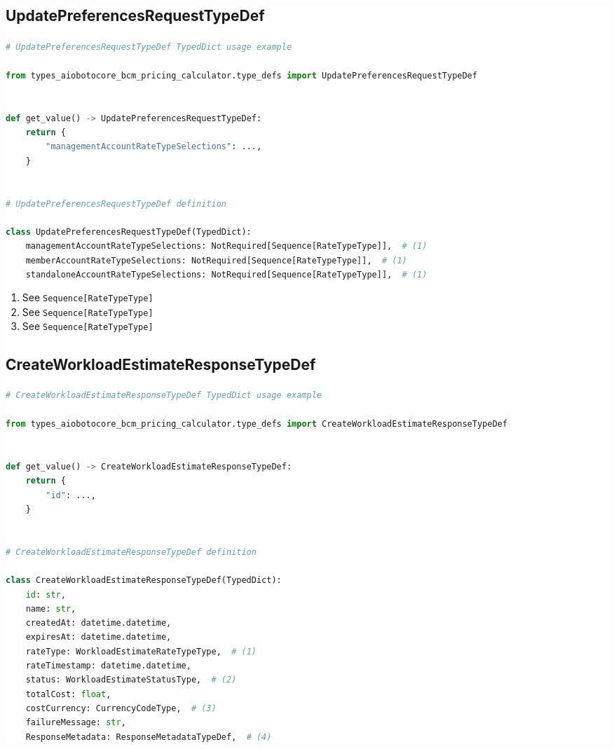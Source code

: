 
## UpdatePreferencesRequestTypeDef

```python
# UpdatePreferencesRequestTypeDef TypedDict usage example

from types_aiobotocore_bcm_pricing_calculator.type_defs import UpdatePreferencesRequestTypeDef


def get_value() -> UpdatePreferencesRequestTypeDef:
    return {
        "managementAccountRateTypeSelections": ...,
    }


# UpdatePreferencesRequestTypeDef definition

class UpdatePreferencesRequestTypeDef(TypedDict):
    managementAccountRateTypeSelections: NotRequired[Sequence[RateTypeType]],  # (1)
    memberAccountRateTypeSelections: NotRequired[Sequence[RateTypeType]],  # (1)
    standaloneAccountRateTypeSelections: NotRequired[Sequence[RateTypeType]],  # (1)
```

1. See `Sequence[RateTypeType]`
2. See `Sequence[RateTypeType]`
3. See `Sequence[RateTypeType]`

## CreateWorkloadEstimateResponseTypeDef

```python
# CreateWorkloadEstimateResponseTypeDef TypedDict usage example

from types_aiobotocore_bcm_pricing_calculator.type_defs import CreateWorkloadEstimateResponseTypeDef


def get_value() -> CreateWorkloadEstimateResponseTypeDef:
    return {
        "id": ...,
    }


# CreateWorkloadEstimateResponseTypeDef definition

class CreateWorkloadEstimateResponseTypeDef(TypedDict):
    id: str,
    name: str,
    createdAt: datetime.datetime,
    expiresAt: datetime.datetime,
    rateType: WorkloadEstimateRateTypeType,  # (1)
    rateTimestamp: datetime.datetime,
    status: WorkloadEstimateStatusType,  # (2)
    totalCost: float,
    costCurrency: CurrencyCodeType,  # (3)
    failureMessage: str,
    ResponseMetadata: ResponseMetadataTypeDef,  # (4)
```
